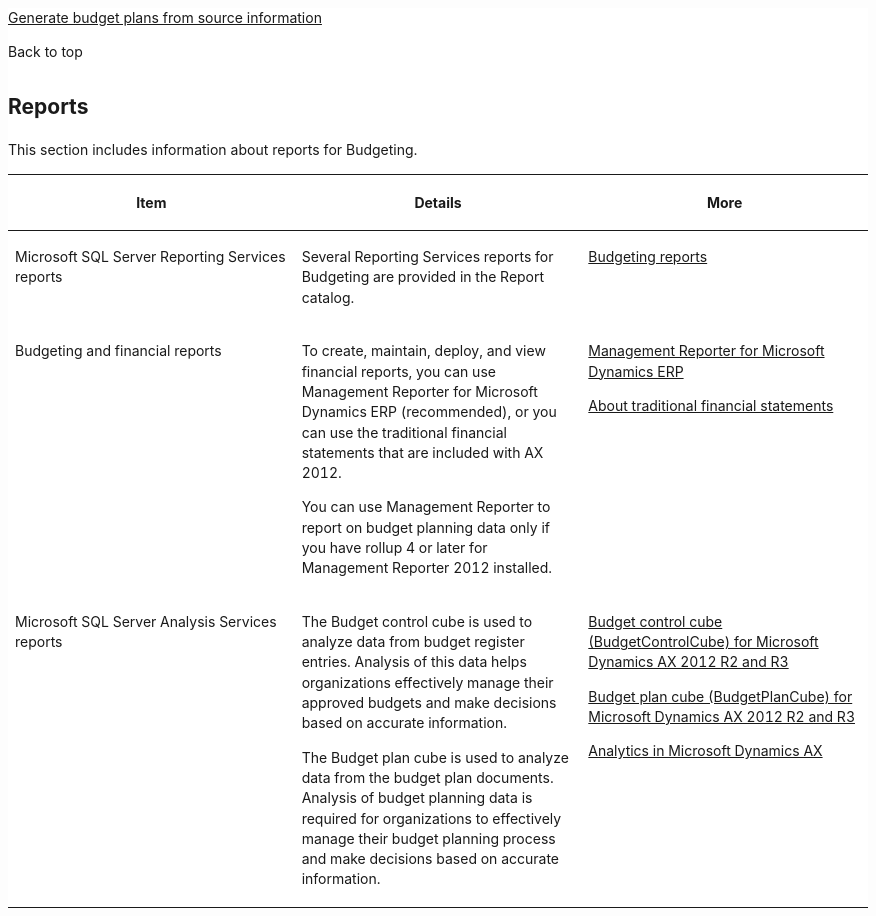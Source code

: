 <td><p><a href="generate-budget-plans-from-source-information.md">Generate budget plans from source information</a></p></td>
</tr>
</tbody>
</table>


Back to top

## Reports

This section includes information about reports for Budgeting.

<table>
<colgroup>
<col style="width: 33%" />
<col style="width: 33%" />
<col style="width: 33%" />
</colgroup>
<thead>
<tr class="header">
<th><p>Item</p></th>
<th><p>Details</p></th>
<th><p>More</p></th>
</tr>
</thead>
<tbody>
<tr class="odd">
<td><p>Microsoft SQL Server Reporting Services reports</p></td>
<td><p>Several Reporting Services reports for Budgeting are provided in the Report catalog.</p></td>
<td><p><a href="budgeting-reports.md">Budgeting reports</a></p></td>
</tr>
<tr class="even">
<td><p>Budgeting and financial reports</p></td>
<td><p>To create, maintain, deploy, and view financial reports, you can use Management Reporter for Microsoft Dynamics ERP (recommended), or you can use the traditional financial statements that are included with AX 2012.</p>
<p>You can use Management Reporter to report on budget planning data only if you have rollup 4 or later for Management Reporter 2012 installed.</p></td>
<td><p><a href="https://go.microsoft.com/fwlink/?linkid=324762">Management Reporter for Microsoft Dynamics ERP</a></p>
<p><a href="about-traditional-financial-statements.md">About traditional financial statements</a></p></td>
</tr>
<tr class="odd">
<td><p>Microsoft SQL Server Analysis Services reports</p></td>
<td><p>The Budget control cube is used to analyze data from budget register entries. Analysis of this data helps organizations effectively manage their approved budgets and make decisions based on accurate information.</p>
<p>The Budget plan cube is used to analyze data from the budget plan documents. Analysis of budget planning data is required for organizations to effectively manage their budget planning process and make decisions based on accurate information.</p></td>
<td><p><a href="budget-control-cube-budgetcontrolcube-for-microsoft-dynamics-ax-2012-r2-and-r3.md">Budget control cube (BudgetControlCube) for Microsoft Dynamics AX 2012 R2 and R3</a></p>
<p><a href="budget-plan-cube-budgetplancube-for-microsoft-dynamics-ax-2012-r2-and-r3.md">Budget plan cube (BudgetPlanCube) for Microsoft Dynamics AX 2012 R2 and R3</a></p>
<p><a href="analytics-in-microsoft-dynamics-ax.md">Analytics in Microsoft Dynamics AX</a></p></td>
</tr>
</tbody>
</table>

